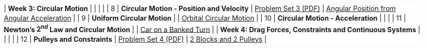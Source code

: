 | **Week 3: Circular Motion**                                 |                                                          |                                                                                                                         |                                                                                                                                                                                                                                                                                                                                                                                                                                                                                                                            |
| 8                                                           | **Circular Motion - Position and Velocity**              | [Problem Set 3 (PDF)](https://ocw.mit.edu/courses/8-01sc-classical-mechanics-fall-2016/resources/mit8_01f16_pset3/)     | [Angular Position from Angular Acceleration](https://ocw.mit.edu/courses/8-01sc-classical-mechanics-fall-2016/pages/week-3-circular-motion/10-3-worked-example-angular-position-from-angular-acceleration/)                                                                                                                                                                                                                                                                                                                |
| 9                                                           | **Uniform Circular Motion**                              |                                                                                                                         | [Orbital Circular Motion](https://ocw.mit.edu/courses/8-01sc-classical-mechanics-fall-2016/pages/week-3-circular-motion/ps-3-1-worked-example-orbital-circular-motion/)                                                                                                                                                                                                                                                                                                                                                    |
| 10                                                          | **Circular Motion - Acceleration**                       |                                                                                                                         |                                                                                                                                                                                                                                                                                                                                                                                                                                                                                                                            |
| 11                                                          | **Newton’s $2^{nd}$ Law and Circular Motion**            |                                                                                                                         | [Car on a Banked Turn](https://ocw.mit.edu/courses/8-01sc-classical-mechanics-fall-2016/pages/week-3-circular-motion/11-2-worked-example-car-on-a-banked-turn/)                                                                                                                                                                                                                                                                                                                                                            |
| **Week 4: Drag Forces, Constraints and Continuous Systems** |                                                          |                                                                                                                         |                                                                                                                                                                                                                                                                                                                                                                                                                                                                                                                            |
| 12                                                          | **Pulleys and Constraints**                              | [Problem Set 4 (PDF)](https://ocw.mit.edu/courses/8-01sc-classical-mechanics-fall-2016/resources/mit8_01f16_pset4/)     | [2 Blocks and 2 Pulleys](https://ocw.mit.edu/courses/8-01sc-classical-mechanics-fall-2016/pages/week-4-drag-forces-constraints-and-continuous-systems/12-5-worked-example-2-blocks-and-2-pulleys/)                                                                                                                                                                                                                                                                                                                         |